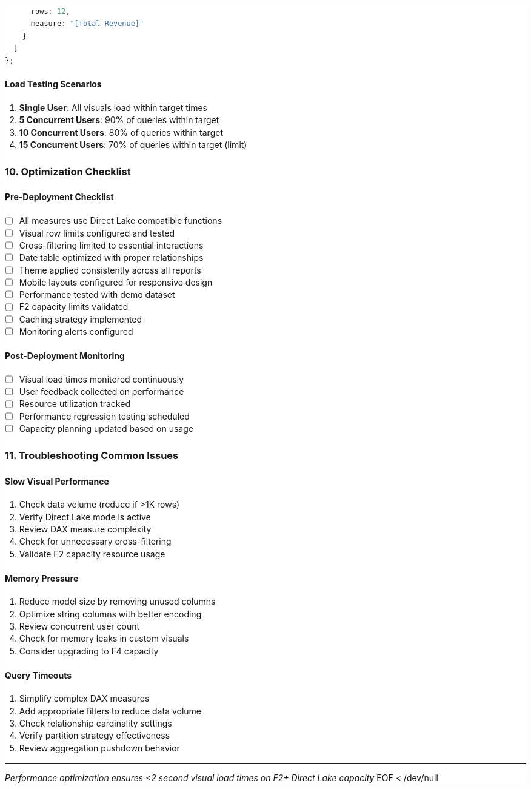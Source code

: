 ```javascript
      rows: 12,
      measure: "[Total Revenue]"
    }
  ]
};
```

#### Load Testing Scenarios
1. **Single User**: All visuals load within target times
2. **5 Concurrent Users**: 90% of queries within target
3. **10 Concurrent Users**: 80% of queries within target
4. **15 Concurrent Users**: 70% of queries within target (limit)

### 10. Optimization Checklist

#### Pre-Deployment Checklist
- [ ] All measures use Direct Lake compatible functions
- [ ] Visual row limits configured and tested
- [ ] Cross-filtering limited to essential interactions
- [ ] Date table optimized with proper relationships
- [ ] Theme applied consistently across all reports
- [ ] Mobile layouts configured for responsive design
- [ ] Performance tested with demo dataset
- [ ] F2 capacity limits validated
- [ ] Caching strategy implemented
- [ ] Monitoring alerts configured

#### Post-Deployment Monitoring
- [ ] Visual load times monitored continuously
- [ ] User feedback collected on performance
- [ ] Resource utilization tracked
- [ ] Performance regression testing scheduled
- [ ] Capacity planning updated based on usage

### 11. Troubleshooting Common Issues

#### Slow Visual Performance
1. Check data volume (reduce if >1K rows)
2. Verify Direct Lake mode is active
3. Review DAX measure complexity
4. Check for unnecessary cross-filtering
5. Validate F2 capacity resource usage

#### Memory Pressure
1. Reduce model size by removing unused columns
2. Optimize string columns with better encoding
3. Review concurrent user count
4. Check for memory leaks in custom visuals
5. Consider upgrading to F4 capacity

#### Query Timeouts
1. Simplify complex DAX measures
2. Add appropriate filters to reduce data volume
3. Check relationship cardinality settings
4. Verify partition strategy effectiveness
5. Review aggregation pushdown behavior

---

*Performance optimization ensures <2 second visual load times on F2+ Direct Lake capacity*
EOF < /dev/null